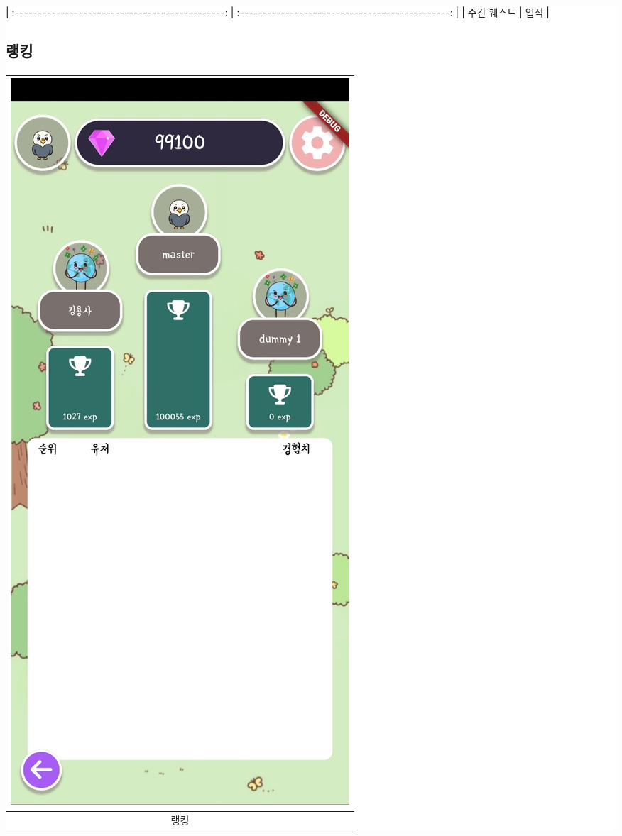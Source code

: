 | :----------------------------------------------: | :----------------------------------------------: |
|                    주간 퀘스트                     |                    업적                     |

## 랭킹

| ![랭킹](images/랭킹.jpg) |
| :----------------------------------------------------: | 
|                  랭킹                   |
